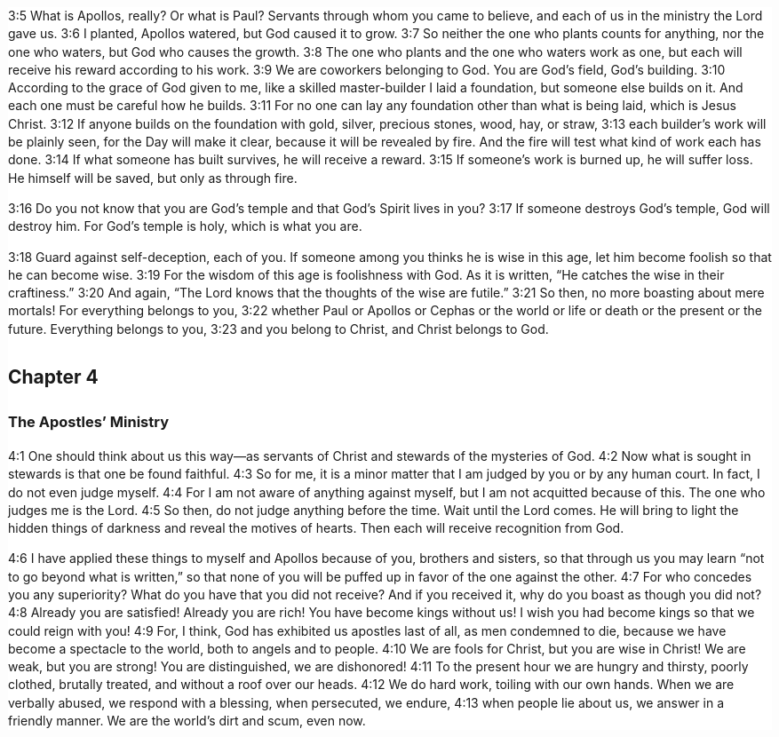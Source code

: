 <a name="3:5">3:5</a> What is Apollos, really? Or what is Paul? Servants through whom you came to believe, and each of us in the ministry the Lord gave us. <a name="3:6">3:6</a> I planted, Apollos watered, but God caused it to grow. <a name="3:7">3:7</a> So neither the one who plants counts for anything, nor the one who waters, but God who causes the growth. <a name="3:8">3:8</a> The one who plants and the one who waters work as one, but each will receive his reward according to his work. <a name="3:9">3:9</a> We are coworkers belonging to God. You are God’s field, God’s building. <a name="3:10">3:10</a> According to the grace of God given to me, like a skilled master-builder I laid a foundation, but someone else builds on it. And each one must be careful how he builds. <a name="3:11">3:11</a> For no one can lay any foundation other than what is being laid, which is Jesus Christ. <a name="3:12">3:12</a> If anyone builds on the foundation with gold, silver, precious stones, wood, hay, or straw, <a name="3:13">3:13</a> each builder’s work will be plainly seen, for the Day will make it clear, because it will be revealed by fire. And the fire will test what kind of work each has done. <a name="3:14">3:14</a> If what someone has built survives, he will receive a reward. <a name="3:15">3:15</a> If someone’s work is burned up, he will suffer loss. He himself will be saved, but only as through fire.

<a name="3:16">3:16</a> Do you not know that you are God’s temple and that God’s Spirit lives in you? <a name="3:17">3:17</a> If someone destroys God’s temple, God will destroy him. For God’s temple is holy, which is what you are.

<a name="3:18">3:18</a> Guard against self-deception, each of you. If someone among you thinks he is wise in this age, let him become foolish so that he can become wise. <a name="3:19">3:19</a> For the wisdom of this age is foolishness with God. As it is written, “He catches the wise in their craftiness.” <a name="3:20">3:20</a> And again, “The Lord knows that the thoughts of the wise are futile.” <a name="3:21">3:21</a> So then, no more boasting about mere mortals! For everything belongs to you, <a name="3:22">3:22</a> whether Paul or Apollos or Cephas or the world or life or death or the present or the future. Everything belongs to you, <a name="3:23">3:23</a> and you belong to Christ, and Christ belongs to God.

## Chapter 4

### The Apostles’ Ministry

<a name="4:1">4:1</a> One should think about us this way—as servants of Christ and stewards of the mysteries of God. <a name="4:2">4:2</a> Now what is sought in stewards is that one be found faithful. <a name="4:3">4:3</a> So for me, it is a minor matter that I am judged by you or by any human court. In fact, I do not even judge myself. <a name="4:4">4:4</a> For I am not aware of anything against myself, but I am not acquitted because of this. The one who judges me is the Lord. <a name="4:5">4:5</a> So then, do not judge anything before the time. Wait until the Lord comes. He will bring to light the hidden things of darkness and reveal the motives of hearts. Then each will receive recognition from God.

<a name="4:6">4:6</a> I have applied these things to myself and Apollos because of you, brothers and sisters, so that through us you may learn “not to go beyond what is written,” so that none of you will be puffed up in favor of the one against the other. <a name="4:7">4:7</a> For who concedes you any superiority? What do you have that you did not receive? And if you received it, why do you boast as though you did not? <a name="4:8">4:8</a> Already you are satisfied! Already you are rich! You have become kings without us! I wish you had become kings so that we could reign with you! <a name="4:9">4:9</a> For, I think, God has exhibited us apostles last of all, as men condemned to die, because we have become a spectacle to the world, both to angels and to people. <a name="4:10">4:10</a> We are fools for Christ, but you are wise in Christ! We are weak, but you are strong! You are distinguished, we are dishonored! <a name="4:11">4:11</a> To the present hour we are hungry and thirsty, poorly clothed, brutally treated, and without a roof over our heads. <a name="4:12">4:12</a> We do hard work, toiling with our own hands. When we are verbally abused, we respond with a blessing, when persecuted, we endure, <a name="4:13">4:13</a> when people lie about us, we answer in a friendly manner. We are the world’s dirt and scum, even now.
